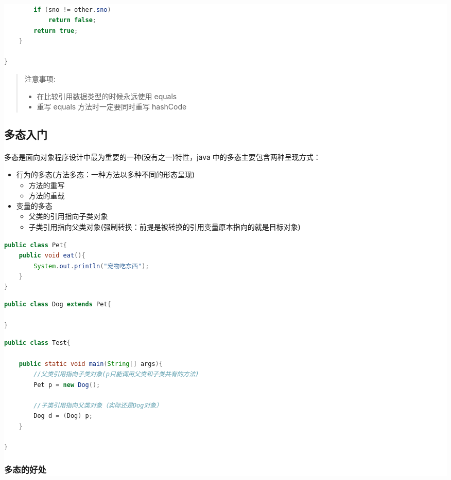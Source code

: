 ```java
		if (sno != other.sno)
			return false;
		return true;
	}

}

```

> 注意事项:
>
> - 在比较引用数据类型的时候永远使用 equals
> - 重写 equals 方法时一定要同时重写 hashCode

## 多态入门

多态是面向对象程序设计中最为重要的一种(没有之一)特性，java 中的多态主要包含两种呈现方式：

- 行为的多态(方法多态：一种方法以多种不同的形态呈现)
  - 方法的重写
  - 方法的重载
- 变量的多态
  - 父类的引用指向子类对象
  - 子类引用指向父类对象(强制转换：前提是被转换的引用变量原本指向的就是目标对象)

```java
public class Pet{
    public void eat(){
        System.out.println("宠物吃东西");
    }
}
```

```java
public class Dog extends Pet{

}
```

```java
public class Test{

    public static void main(String[] args){
        //父类引用指向子类对象(p只能调用父类和子类共有的方法)
        Pet p = new Dog();

        //子类引用指向父类对象（实际还是Dog对象）
        Dog d = (Dog) p;
    }

}
```

### 多态的好处
